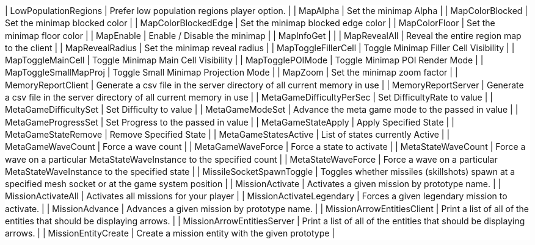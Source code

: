 | LowPopulationRegions                          | Prefer low population regions player option.                                                                        |
| MapAlpha                                      | Set the minimap Alpha                                                                                               |
| MapColorBlocked                               | Set the minimap blocked color                                                                                       |
| MapColorBlockedEdge                           | Set the minimap blocked edge color                                                                                  |
| MapColorFloor                                 | Set the minimap floor color                                                                                         |
| MapEnable                                     | Enable / Disable the minimap                                                                                        |
| MapInfoGet                                    |                                                                                                                     |
| MapRevealAll                                  | Reveal the entire region map to the client                                                                          |
| MapRevealRadius                               | Set the minimap reveal radius                                                                                       |
| MapToggleFillerCell                           | Toggle Minimap Filler Cell Visibility                                                                               |
| MapToggleMainCell                             | Toggle Minimap Main Cell Visibility                                                                                 |
| MapTogglePOIMode                              | Toggle Minimap POI Render Mode                                                                                      |
| MapToggleSmallMapProj                         | Toggle Small Minimap Projection Mode                                                                                |
| MapZoom                                       | Set the minimap zoom factor                                                                                         |
| MemoryReportClient                            | Generate a csv file in the server directory of all current memory in use                                            |
| MemoryReportServer                            | Generate a csv file in the server directory of all current memory in use                                            |
| MetaGameDifficultyPerSec                      | Set DifficultyRate to value                                                                                         |
| MetaGameDifficultySet                         | Set Difficulty to value                                                                                             |
| MetaGameModeSet                               | Advance the meta game mode to the passed in value                                                                   |
| MetaGameProgressSet                           | Set Progress to the passed in value                                                                                 |
| MetaGameStateApply                            | Apply Specified State                                                                                               |
| MetaGameStateRemove                           | Remove Specified State                                                                                              |
| MetaGameStatesActive                          | List of states currently Active                                                                                     |
| MetaGameWaveCount                             | Force a wave count                                                                                                  |
| MetaGameWaveForce                             | Force a state to activate                                                                                           |
| MetaStateWaveCount                            | Force a wave on a particular MetaStateWaveInstance to the specified count                                           |
| MetaStateWaveForce                            | Force a wave on a particular MetaStateWaveInstance to the specified state                                           |
| MissileSocketSpawnToggle                      | Toggles whether missiles (skillshots) spawn at a specified mesh socket or at the game system position               |
| MissionActivate                               | Activates a given mission by prototype name.                                                                        |
| MissionActivateAll                            | Activates all missions for your player                                                                              |
| MissionActivateLegendary                      | Forces a given legendary mission to activate.                                                                       |
| MissionAdvance                                | Advances a given mission by prototype name.                                                                         |
| MissionArrowEntitiesClient                    | Print a list of all of the entities that should be displaying arrows.                                               |
| MissionArrowEntitiesServer                    | Print a list of all of the entities that should be displaying arrows.                                               |
| MissionEntityCreate                           | Create a mission entity with the given prototype                                                                    |